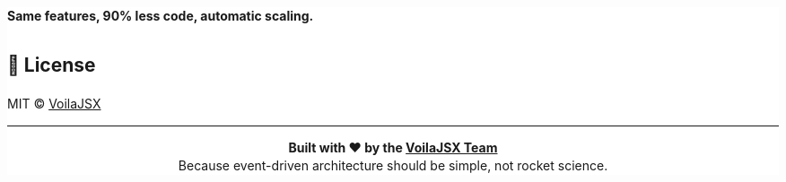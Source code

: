 **Same features, 90% less code, automatic scaling.**

## 📄 License

MIT © [VoilaJSX](https://github.com/voilajsx)

---

<p align="center">
  <strong>Built with ❤️ by the <a href="https://github.com/voilajsx">VoilaJSX Team</a></strong><br>
  Because event-driven architecture should be simple, not rocket science.
</p>
